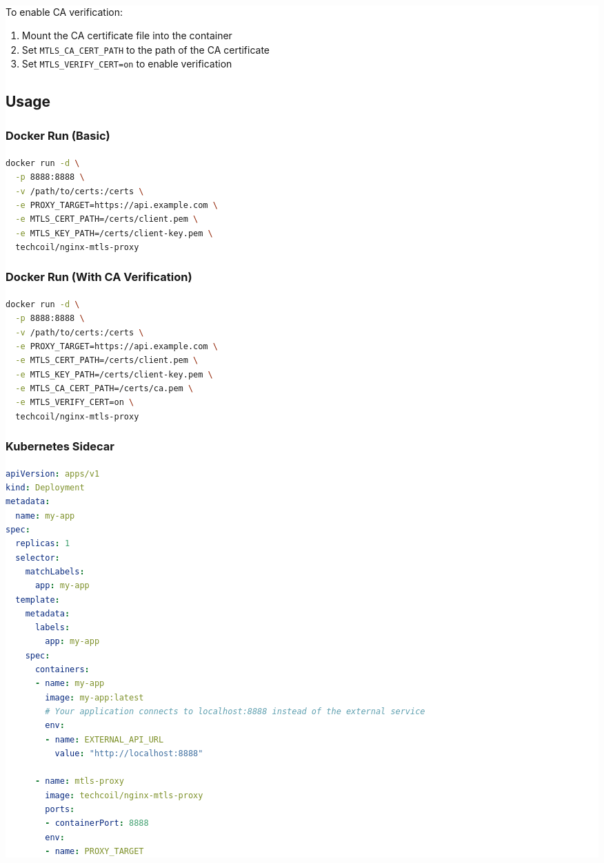 To enable CA verification:
1. Mount the CA certificate file into the container
2. Set `MTLS_CA_CERT_PATH` to the path of the CA certificate
3. Set `MTLS_VERIFY_CERT=on` to enable verification

## Usage

### Docker Run (Basic)

```bash
docker run -d \
  -p 8888:8888 \
  -v /path/to/certs:/certs \
  -e PROXY_TARGET=https://api.example.com \
  -e MTLS_CERT_PATH=/certs/client.pem \
  -e MTLS_KEY_PATH=/certs/client-key.pem \
  techcoil/nginx-mtls-proxy
```

### Docker Run (With CA Verification)

```bash
docker run -d \
  -p 8888:8888 \
  -v /path/to/certs:/certs \
  -e PROXY_TARGET=https://api.example.com \
  -e MTLS_CERT_PATH=/certs/client.pem \
  -e MTLS_KEY_PATH=/certs/client-key.pem \
  -e MTLS_CA_CERT_PATH=/certs/ca.pem \
  -e MTLS_VERIFY_CERT=on \
  techcoil/nginx-mtls-proxy
```

### Kubernetes Sidecar

```yaml
apiVersion: apps/v1
kind: Deployment
metadata:
  name: my-app
spec:
  replicas: 1
  selector:
    matchLabels:
      app: my-app
  template:
    metadata:
      labels:
        app: my-app
    spec:
      containers:
      - name: my-app
        image: my-app:latest
        # Your application connects to localhost:8888 instead of the external service
        env:
        - name: EXTERNAL_API_URL
          value: "http://localhost:8888"
      
      - name: mtls-proxy
        image: techcoil/nginx-mtls-proxy
        ports:
        - containerPort: 8888
        env:
        - name: PROXY_TARGET
```